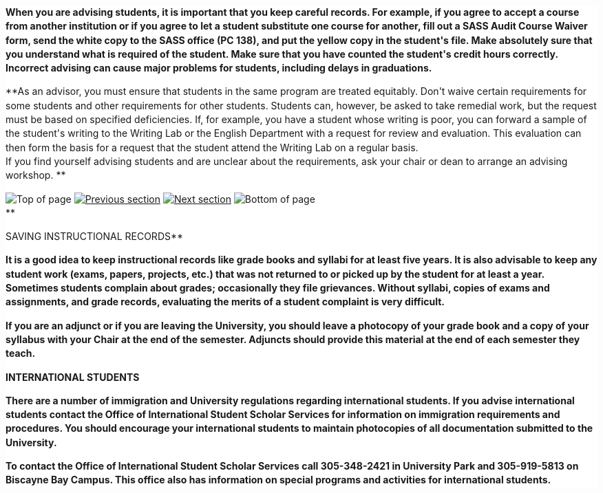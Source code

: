**When you are advising students, it is important that you keep careful
records. For example, if you agree to accept a course from another institution
or if you agree to let a student substitute one course for another, fill out a
SASS Audit Course Waiver form, send the white copy to the SASS office (PC
138), and put the yellow copy in the student's file. Make absolutely sure that
you understand what is required of the student. Make sure that you have
counted the student's credit hours correctly. Incorrect advising can cause
major problems for students, including delays in graduations.**

**As an advisor, you must ensure that students in the same program are treated
equitably. Don't waive certain requirements for some students and other
requirements for other students. Students can, however, be asked to take
remedial work, but the request must be based on specified deficiencies. If,
for example, you have a student whose writing is poor, you can forward a
sample of the student's writing to the Writing Lab or the English Department
with a request for review and evaluation. This evaluation can then form the
basis for a request that the student attend the Writing Lab on a regular
basis.  
If you find yourself advising students and are unclear about the requirements,
ask your chair or dean to arrange an advising workshop. **  
  

![Top of page](images/arrowup.gif)                    [![Previous
section](images/arrowback.gif)](humanresources.htm)
[![Next section](images/arrow.gif)](servicesresources.htm)
![Bottom of page](images/arrowdown.gif)  
**  
  
SAVING INSTRUCTIONAL RECORDS**

**It is a good idea to keep instructional records like grade books and syllabi
for at least five years. It is also advisable to keep any student work (exams,
papers, projects, etc.) that was not returned to or picked up by the student
for at least a year. Sometimes students complain about grades; occasionally
they file grievances. Without syllabi, copies of exams and assignments, and
grade records, evaluating the merits of a student complaint is very
difficult.**

**If you are an adjunct or if you are leaving the University, you should leave
a photocopy of your grade book and a copy of your syllabus with your Chair at
the end of the semester. Adjuncts should provide this material at the end of
each semester they teach.**

  
**INTERNATIONAL STUDENTS**

**There are a number of immigration and University regulations regarding
international students. If you advise international students contact the
Office of International Student Scholar Services for information on
immigration requirements and procedures. You should encourage your
international students to maintain photocopies of all documentation submitted
to the University.**

**To contact the Office of International Student Scholar Services call
305-348-2421 in University Park and 305-919-5813 on Biscayne Bay Campus. This
office also has information on special programs and activities for
international students.**
